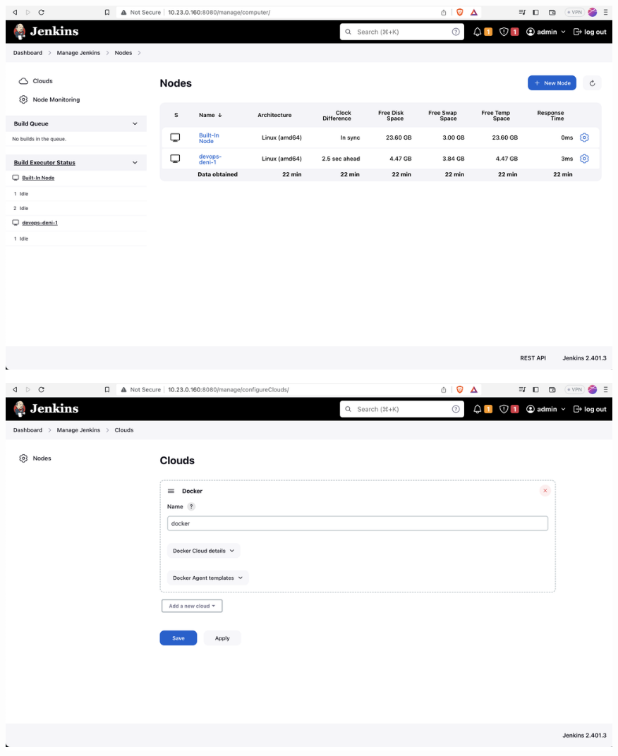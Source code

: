 ![Screenshot 2023-07-27 at 07.17.30.png](Jenkins%20Fundamentals%E2%80%9D%E2%80%9D%208879d1ae56bb46af819375bf16a3321f/Screenshot_2023-07-27_at_07.17.30.png)

![Screenshot 2023-07-27 at 07.17.38.png](Jenkins%20Fundamentals%E2%80%9D%E2%80%9D%208879d1ae56bb46af819375bf16a3321f/Screenshot_2023-07-27_at_07.17.38.png)
